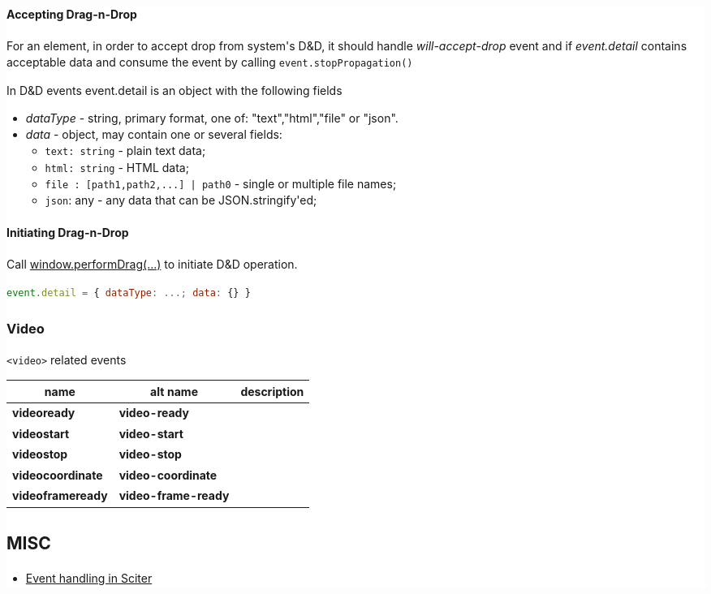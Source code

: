 #### Accepting Drag-n-Drop

For an element, in order to accept drop from system's D&D, it should handle _will-accept-drop_ event and if _event.detail_ contains acceptable data and consume the event by calling 
`event.stopPropagation()`

In D&D events event.detail is an object with the following fields

- _dataType_ - string, primary format, one of: "text","html","file" or "json". 
- _data_ - object, may contain one or several fields: 
  + `text: string` - plain text data;
  + `html: string` - HTML data; 
  + `file : [path1,path2,...] | path0` - single or multiple file names;
  + `json`: any - any data that can be JSON.stringify'ed;

#### Initiating Drag-n-Drop

Call [window.performDrag(...)](Window#performdrag) to initiate D&D operation.

```js
event.detail = { dataType: ...; data: {} }
```

### Video

`<video>` related events

| name | alt name | description |
| ---- | -------- | ----------- |
| **videoready** | **video-ready** | 
| **videostart** | **video-start** | 
| **videostop** | **video-stop** | 
| **videocoordinate** | **video-coordinate** | 
| **videoframeready** | **video-frame-ready** | 

## MISC

- [Event handling in Sciter](https://sciter.com/event-handling-in-sciter/)
